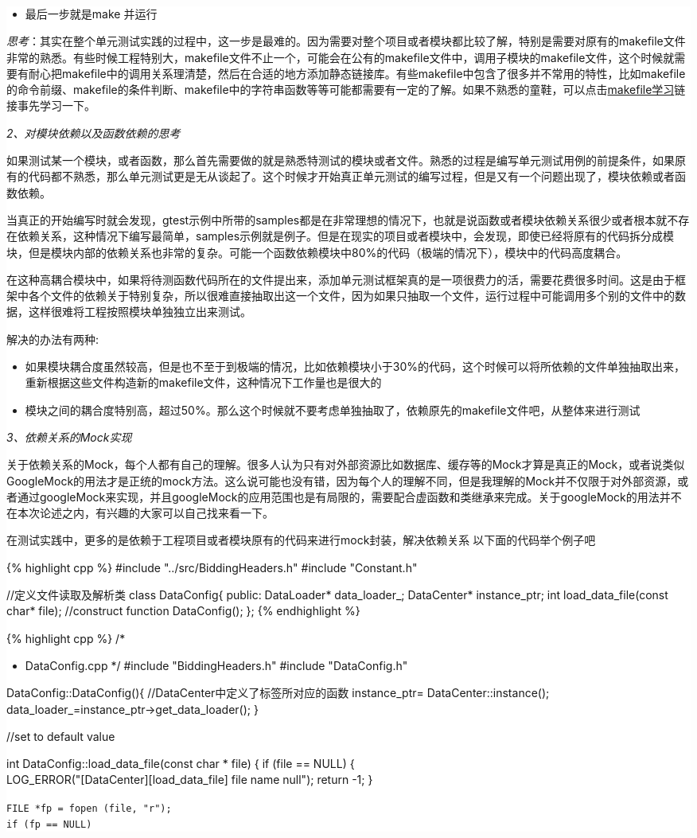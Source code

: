  - 最后一步就是make 并运行

*思考*：其实在整个单元测试实践的过程中，这一步是最难的。因为需要对整个项目或者模块都比较了解，特别是需要对原有的makefile文件非常的熟悉。有些时候工程特别大，makefile文件不止一个，可能会在公有的makefile文件中，调用子模块的makefile文件，这个时候就需要有耐心把makefile中的调用关系理清楚，然后在合适的地方添加静态链接库。有些makefile中包含了很多并不常用的特性，比如makefile的命令前缀、makefile的条件判断、makefile中的字符串函数等等可能都需要有一定的了解。如果不熟悉的童鞋，可以点击[makefile学习][1]链接事先学习一下。

*2、对模块依赖以及函数依赖的思考*

如果测试某一个模块，或者函数，那么首先需要做的就是熟悉特测试的模块或者文件。熟悉的过程是编写单元测试用例的前提条件，如果原有的代码都不熟悉，那么单元测试更是无从谈起了。这个时候才开始真正单元测试的编写过程，但是又有一个问题出现了，模块依赖或者函数依赖。

当真正的开始编写时就会发现，gtest示例中所带的samples都是在非常理想的情况下，也就是说函数或者模块依赖关系很少或者根本就不存在依赖关系，这种情况下编写最简单，samples示例就是例子。但是在现实的项目或者模块中，会发现，即使已经将原有的代码拆分成模块，但是模块内部的依赖关系也非常的复杂。可能一个函数依赖模块中80%的代码（极端的情况下），模块中的代码高度耦合。

在这种高耦合模块中，如果将待测函数代码所在的文件提出来，添加单元测试框架真的是一项很费力的活，需要花费很多时间。这是由于框架中各个文件的依赖关于特别复杂，所以很难直接抽取出这一个文件，因为如果只抽取一个文件，运行过程中可能调用多个别的文件中的数据，这样很难将工程按照模块单独独立出来测试。

解决的办法有两种:

 - 如果模块耦合度虽然较高，但是也不至于到极端的情况，比如依赖模块小于30%的代码，这个时候可以将所依赖的文件单独抽取出来，重新根据这些文件构造新的makefile文件，这种情况下工作量也是很大的

 - 模块之间的耦合度特别高，超过50%。那么这个时候就不要考虑单独抽取了，依赖原先的makefile文件吧，从整体来进行测试

*3、依赖关系的Mock实现*

关于依赖关系的Mock，每个人都有自己的理解。很多人认为只有对外部资源比如数据库、缓存等的Mock才算是真正的Mock，或者说类似GoogleMock的用法才是正统的mock方法。这么说可能也没有错，因为每个人的理解不同，但是我理解的Mock并不仅限于对外部资源，或者通过googleMock来实现，并且googleMock的应用范围也是有局限的，需要配合虚函数和类继承来完成。关于googleMock的用法并不在本次论述之内，有兴趣的大家可以自己找来看一下。

在测试实践中，更多的是依赖于工程项目或者模块原有的代码来进行mock封装，解决依赖关系
以下面的代码举个例子吧

{% highlight cpp %}
#include "../src/BiddingHeaders.h"
#include "Constant.h"
 
//定义文件读取及解析类
class DataConfig{
    public:
            DataLoader* data_loader_;
            DataCenter* instance_ptr;
            int load_data_file(const char* file);
            //construct function
            DataConfig();
};
{% endhighlight %}

{% highlight cpp %}
/*
 * DataConfig.cpp
 */
#include "BiddingHeaders.h"
#include "DataConfig.h"
 
DataConfig::DataConfig(){
	//DataCenter中定义了标签所对应的函数
    instance_ptr= DataCenter::instance();
    data_loader_=instance_ptr->get_data_loader();
}
 
//set to default value
 
int DataConfig::load_data_file(const char * file)
{
    if (file == NULL)
    {   
        LOG_ERROR("[DataCenter][load_data_file] file name null");
        return -1; 
    }   
	
    FILE *fp = fopen (file, "r");
    if (fp == NULL)

  [1]: http://www.cnblogs.com/wang_yb/p/3990952.html